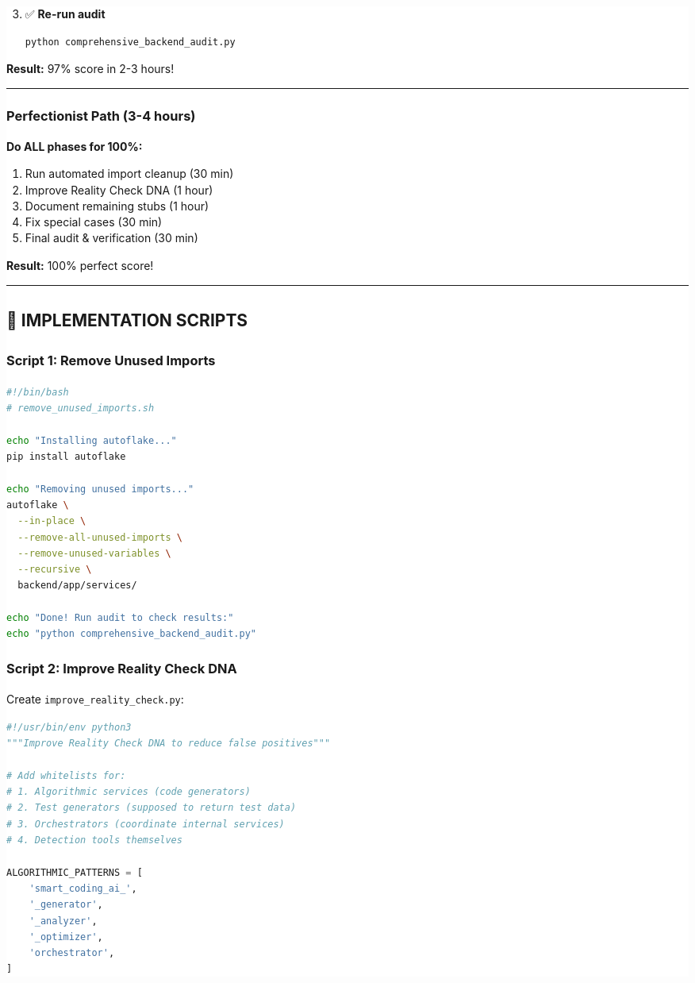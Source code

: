 3. ✅ **Re-run audit**
   ```bash
   python comprehensive_backend_audit.py
   ```

**Result:** 97% score in 2-3 hours!

---

### **Perfectionist Path (3-4 hours)**

**Do ALL phases for 100%:**

1. Run automated import cleanup (30 min)
2. Improve Reality Check DNA (1 hour)
3. Document remaining stubs (1 hour)
4. Fix special cases (30 min)
5. Final audit & verification (30 min)

**Result:** 100% perfect score!

---

## 🔧 **IMPLEMENTATION SCRIPTS**

### **Script 1: Remove Unused Imports**

```bash
#!/bin/bash
# remove_unused_imports.sh

echo "Installing autoflake..."
pip install autoflake

echo "Removing unused imports..."
autoflake \
  --in-place \
  --remove-all-unused-imports \
  --remove-unused-variables \
  --recursive \
  backend/app/services/

echo "Done! Run audit to check results:"
echo "python comprehensive_backend_audit.py"
```

### **Script 2: Improve Reality Check DNA**

Create `improve_reality_check.py`:

```python
#!/usr/bin/env python3
"""Improve Reality Check DNA to reduce false positives"""

# Add whitelists for:
# 1. Algorithmic services (code generators)
# 2. Test generators (supposed to return test data)
# 3. Orchestrators (coordinate internal services)
# 4. Detection tools themselves

ALGORITHMIC_PATTERNS = [
    'smart_coding_ai_',
    '_generator',
    '_analyzer',
    '_optimizer',
    'orchestrator',
]
```